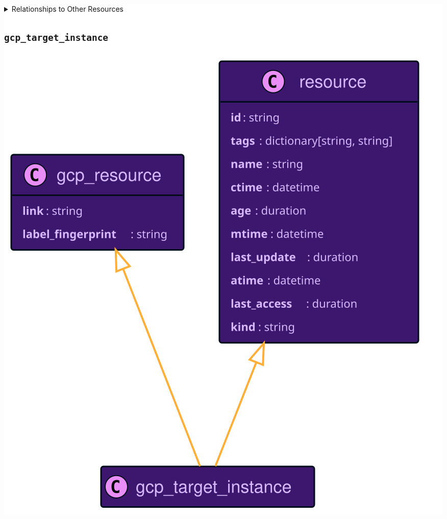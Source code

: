 </ZoomPanPinch>

<details><summary>Relationships to Other Resources</summary></details>

## `gcp_target_instance`

<ZoomPanPinch>

![Diagram of gcp_target_instance data model](./img/gcp_target_instance.svg)
